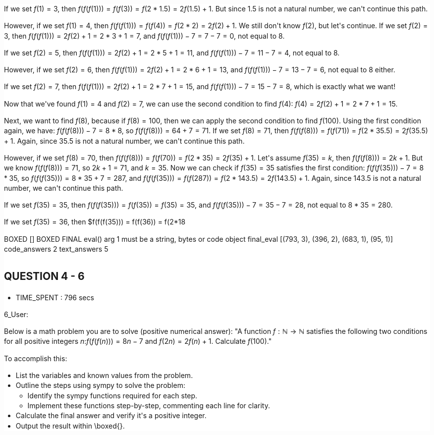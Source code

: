 If we set $f(1) = 3$, then $f(f(f(1))) = f(f(3)) = f(2*1.5) = 2f(1.5) + 1$. But since $1.5$ is not a natural number, we can't continue this path. 

However, if we set $f(1) = 4$, then $f(f(f(1))) = f(f(4)) = f(2*2) = 2f(2) + 1$. We still don't know $f(2)$, but let's continue. If we set $f(2) = 3$, then $f(f(f(1))) = 2f(2) + 1 = 2*3 + 1 = 7$, and $f(f(f(1))) - 7 = 7 - 7 = 0$, not equal to 8.

If we set $f(2) = 5$, then $f(f(f(1))) = 2f(2) + 1 = 2*5 + 1 = 11$, and $f(f(f(1))) - 7 = 11 - 7 = 4$, not equal to 8. 

However, if we set $f(2) = 6$, then $f(f(f(1))) = 2f(2) + 1 = 2*6 + 1 = 13$, and $f(f(f(1))) - 7 = 13 - 7 = 6$, not equal to 8 either. 

If we set $f(2) = 7$, then $f(f(f(1))) = 2f(2) + 1 = 2*7 + 1 = 15$, and $f(f(f(1))) - 7 = 15 - 7 = 8$, which is exactly what we want!

Now that we've found $f(1) = 4$ and $f(2) = 7$, we can use the second condition to find $f(4)$: $f(4) = 2f(2) + 1 = 2*7 + 1 = 15$. 

Next, we want to find $f(8)$, because if $f(8) = 100$, then we can apply the second condition to find $f(100)$. Using the first condition again, we have: $f(f(f(8))) - 7 = 8*8$, so $f(f(f(8))) = 64 + 7 = 71$. If we set $f(8) = 71$, then $f(f(f(8))) = f(f(71)) = f(2*35.5) = 2f(35.5) + 1$. Again, since $35.5$ is not a natural number, we can't continue this path. 

However, if we set $f(8) = 70$, then $f(f(f(8))) = f(f(70)) = f(2*35) = 2f(35) + 1$. Let's assume $f(35) = k$, then $f(f(f(8))) = 2k + 1$. But we know $f(f(f(8))) = 71$, so $2k + 1 = 71$, and $k = 35$. Now we can check if $f(35) = 35$ satisfies the first condition: $f(f(f(35))) - 7 = 8*35$, so $f(f(f(35))) = 8*35 + 7 = 287$, and $f(f(f(35))) = f(f(287)) = f(2*143.5) = 2f(143.5) + 1$. Again, since $143.5$ is not a natural number, we can't continue this path.

If we set $f(35) = 35$, then $f(f(f(35))) = f(f(35)) = f(35) = 35$, and $f(f(f(35))) - 7 = 35 - 7 = 28$, not equal to $8*35 = 280$. 

If we set $f(35) = 36$, then $f(f(f(35))) = f(f(36)) = f(2*18

BOXED []
BOXED FINAL 
eval() arg 1 must be a string, bytes or code object final_eval
[(793, 3), (396, 2), (683, 1), (95, 1)]
code_answers 2 text_answers 5



## QUESTION 4 - 6 
- TIME_SPENT : 796 secs

6_User:

Below is a math problem you are to solve (positive numerical answer):
"A function $f: \mathbb N \to \mathbb N$ satisfies the following two conditions for all positive integers $n$:$f(f(f(n)))=8n-7$ and $f(2n)=2f(n)+1$. Calculate $f(100)$."

To accomplish this:
- List the variables and known values from the problem.
- Outline the steps using sympy to solve the problem:
  * Identify the sympy functions required for each step.
  * Implement these functions step-by-step, commenting each line for clarity.
- Calculate the final answer and verify it's a positive integer.
- Output the result within \boxed{}.
